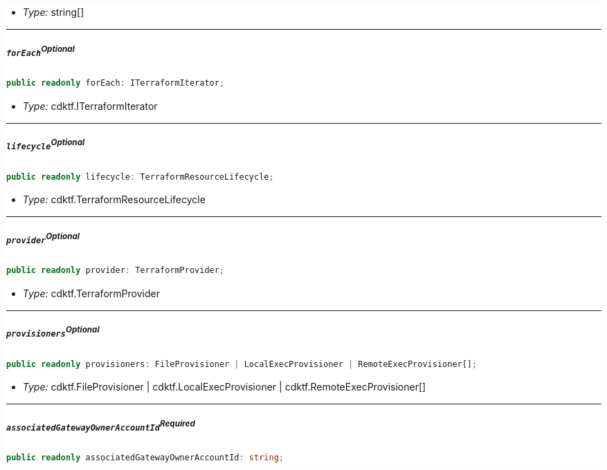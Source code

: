 - *Type:* string[]

---

##### `forEach`<sup>Optional</sup> <a name="forEach" id="@cdktf/aws-cdk.dxGatewayAssociationProposal.DxGatewayAssociationProposal.property.forEach"></a>

```typescript
public readonly forEach: ITerraformIterator;
```

- *Type:* cdktf.ITerraformIterator

---

##### `lifecycle`<sup>Optional</sup> <a name="lifecycle" id="@cdktf/aws-cdk.dxGatewayAssociationProposal.DxGatewayAssociationProposal.property.lifecycle"></a>

```typescript
public readonly lifecycle: TerraformResourceLifecycle;
```

- *Type:* cdktf.TerraformResourceLifecycle

---

##### `provider`<sup>Optional</sup> <a name="provider" id="@cdktf/aws-cdk.dxGatewayAssociationProposal.DxGatewayAssociationProposal.property.provider"></a>

```typescript
public readonly provider: TerraformProvider;
```

- *Type:* cdktf.TerraformProvider

---

##### `provisioners`<sup>Optional</sup> <a name="provisioners" id="@cdktf/aws-cdk.dxGatewayAssociationProposal.DxGatewayAssociationProposal.property.provisioners"></a>

```typescript
public readonly provisioners: FileProvisioner | LocalExecProvisioner | RemoteExecProvisioner[];
```

- *Type:* cdktf.FileProvisioner | cdktf.LocalExecProvisioner | cdktf.RemoteExecProvisioner[]

---

##### `associatedGatewayOwnerAccountId`<sup>Required</sup> <a name="associatedGatewayOwnerAccountId" id="@cdktf/aws-cdk.dxGatewayAssociationProposal.DxGatewayAssociationProposal.property.associatedGatewayOwnerAccountId"></a>

```typescript
public readonly associatedGatewayOwnerAccountId: string;
```
